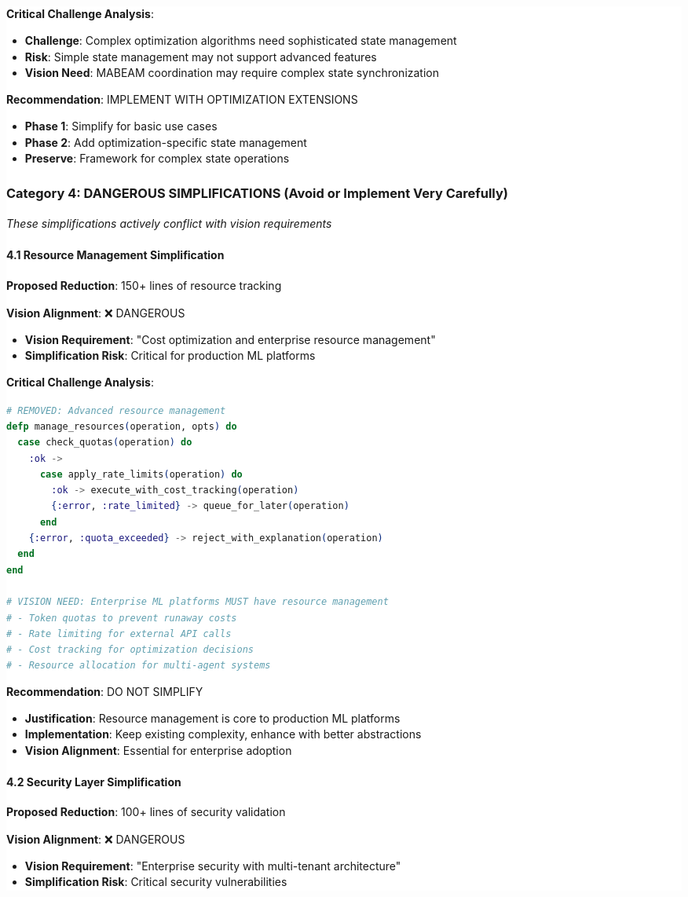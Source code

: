 **Critical Challenge Analysis**:
- **Challenge**: Complex optimization algorithms need sophisticated state management
- **Risk**: Simple state management may not support advanced features
- **Vision Need**: MABEAM coordination may require complex state synchronization

**Recommendation**: IMPLEMENT WITH OPTIMIZATION EXTENSIONS
- **Phase 1**: Simplify for basic use cases
- **Phase 2**: Add optimization-specific state management
- **Preserve**: Framework for complex state operations

### Category 4: DANGEROUS SIMPLIFICATIONS (Avoid or Implement Very Carefully)
*These simplifications actively conflict with vision requirements*

#### 4.1 Resource Management Simplification
**Proposed Reduction**: 150+ lines of resource tracking

**Vision Alignment**: ❌ DANGEROUS
- **Vision Requirement**: "Cost optimization and enterprise resource management"
- **Simplification Risk**: Critical for production ML platforms

**Critical Challenge Analysis**:
```elixir
# REMOVED: Advanced resource management
defp manage_resources(operation, opts) do
  case check_quotas(operation) do
    :ok -> 
      case apply_rate_limits(operation) do
        :ok -> execute_with_cost_tracking(operation)
        {:error, :rate_limited} -> queue_for_later(operation)
      end
    {:error, :quota_exceeded} -> reject_with_explanation(operation)
  end
end

# VISION NEED: Enterprise ML platforms MUST have resource management
# - Token quotas to prevent runaway costs
# - Rate limiting for external API calls
# - Cost tracking for optimization decisions
# - Resource allocation for multi-agent systems
```

**Recommendation**: DO NOT SIMPLIFY
- **Justification**: Resource management is core to production ML platforms
- **Implementation**: Keep existing complexity, enhance with better abstractions
- **Vision Alignment**: Essential for enterprise adoption

#### 4.2 Security Layer Simplification
**Proposed Reduction**: 100+ lines of security validation

**Vision Alignment**: ❌ DANGEROUS
- **Vision Requirement**: "Enterprise security with multi-tenant architecture"
- **Simplification Risk**: Critical security vulnerabilities

